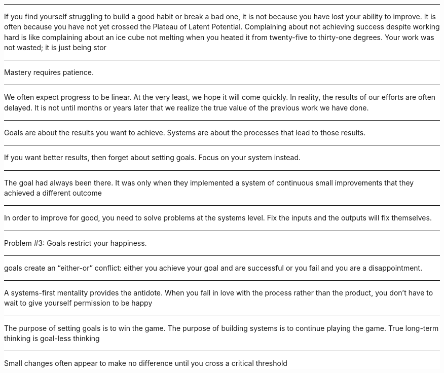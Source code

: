 *****

If you find yourself struggling to build a good habit or break a bad one, it is not because you have lost your ability to improve. It is often because you have not yet crossed the Plateau of Latent Potential. Complaining about not achieving success despite working hard is like complaining about an ice cube not melting when you heated it from twenty-five to thirty-one degrees. Your work was not wasted; it is just being stor

*****

Mastery requires patience.

*****

We often expect progress to be linear. At the very least, we hope it will come quickly. In reality, the results of our efforts are often delayed. It is not until months or years later that we realize the true value of the previous work we have done.

*****

Goals are about the results you want to achieve. Systems are about the processes that lead to those results.

*****

If you want better results, then forget about setting goals. Focus on your system instead.

*****

The goal had always been there. It was only when they implemented a system of continuous small improvements that they achieved a different outcome

*****

In order to improve for good, you need to solve problems at the systems level. Fix the inputs and the outputs will fix themselves.

*****

Problem #3: Goals restrict your happiness.

*****

goals create an “either-or” conflict: either you achieve your goal and are successful or you fail and you are a disappointment.

*****

A systems-first mentality provides the antidote. When you fall in love with the process rather than the product, you don’t have to wait to give yourself permission to be happy

*****

The purpose of setting goals is to win the game. The purpose of building systems is to continue playing the game. True long-term thinking is goal-less thinking

*****

Small changes often appear to make no difference until you cross a critical threshold
